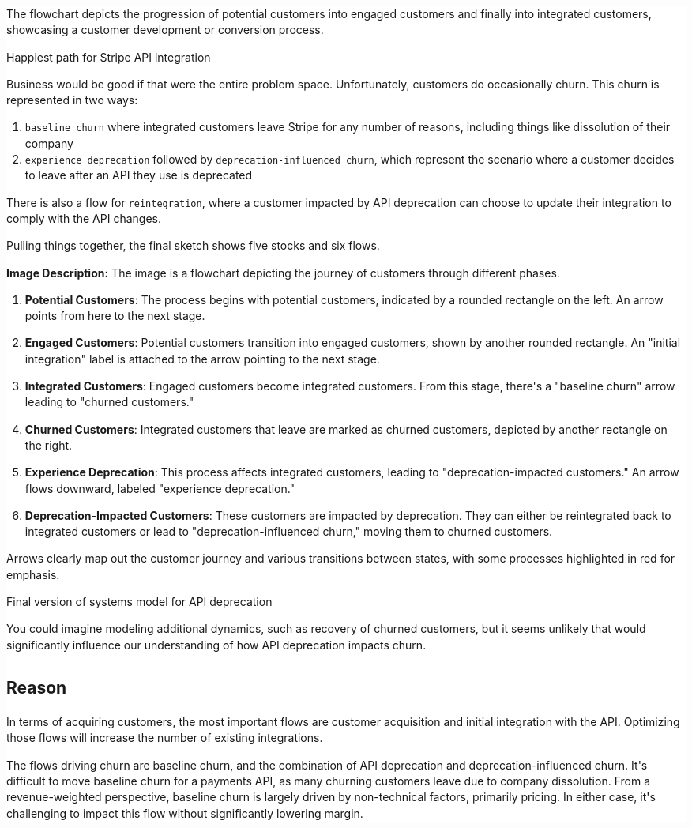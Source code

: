 The flowchart depicts the progression of potential customers into engaged customers and finally into integrated customers, showcasing a customer development or conversion process.

<p class="img-desc i tc f6">Happiest path for Stripe API integration</p>

Business would be good if that were the entire problem space.
Unfortunately, customers do occasionally churn.
This churn is represented in two ways:

1. `baseline churn` where integrated customers leave Stripe for any number of reasons,
    including things like dissolution of their company
2. `experience deprecation` followed by `deprecation-influenced churn`, which represent
    the scenario where a customer decides to leave after an API they use is deprecated

There is also a flow for `reintegration`, where a customer impacted by API deprecation
can choose to update their integration to comply with the API changes.

Pulling things together, the final sketch shows five stocks and six flows.

**Image Description:** The image is a flowchart depicting the journey of customers through different phases.

1. **Potential Customers**: The process begins with potential customers, indicated by a rounded rectangle on the left. An arrow points from here to the next stage.

2. **Engaged Customers**: Potential customers transition into engaged customers, shown by another rounded rectangle. An "initial integration" label is attached to the arrow pointing to the next stage.

3. **Integrated Customers**: Engaged customers become integrated customers. From this stage, there's a "baseline churn" arrow leading to "churned customers."

4. **Churned Customers**: Integrated customers that leave are marked as churned customers, depicted by another rectangle on the right.

5. **Experience Deprecation**: This process affects integrated customers, leading to "deprecation-impacted customers." An arrow flows downward, labeled "experience deprecation."

6. **Deprecation-Impacted Customers**: These customers are impacted by deprecation. They can either be reintegrated back to integrated customers or lead to "deprecation-influenced churn," moving them to churned customers.

Arrows clearly map out the customer journey and various transitions between states, with some processes highlighted in red for emphasis.

<p class="img-desc i tc f6">Final version of systems model for API deprecation</p>

You could imagine modeling additional dynamics, such as recovery of churned customers,
but it seems unlikely that would significantly influence our understanding of how API deprecation
impacts churn.

## Reason

In terms of acquiring customers, the most important flows
are customer acquisition and initial integration with the API.
Optimizing those flows will increase the number of existing integrations.

The flows driving churn are baseline churn, and
the combination of API deprecation and deprecation-influenced churn.
It's difficult to move baseline churn for a payments API, as many churning
customers leave due to company dissolution.  From a revenue-weighted perspective,
baseline churn is largely driven by non-technical factors, primarily pricing.
In either case, it's challenging to impact this flow without significantly lowering margin.
